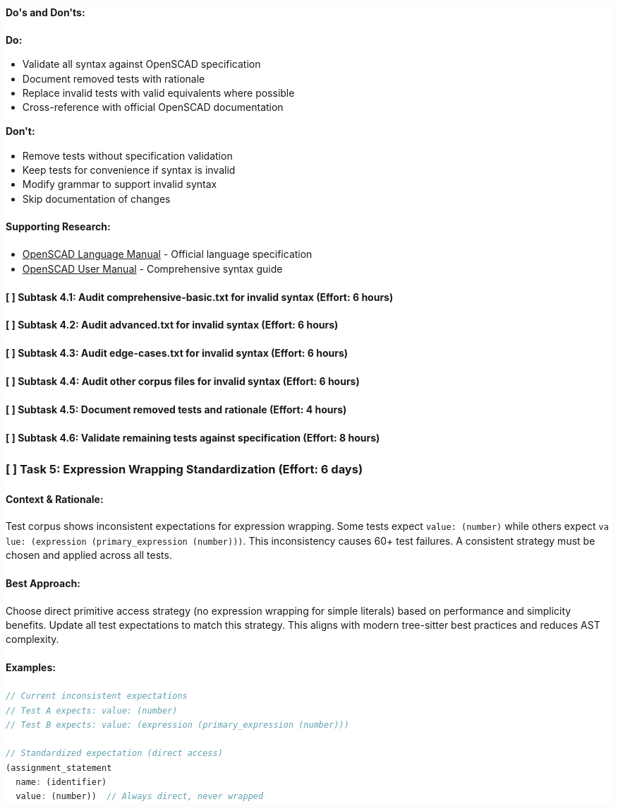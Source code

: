 #### Do's and Don'ts:
**Do:**
- Validate all syntax against OpenSCAD specification
- Document removed tests with rationale
- Replace invalid tests with valid equivalents where possible
- Cross-reference with official OpenSCAD documentation

**Don't:**
- Remove tests without specification validation
- Keep tests for convenience if syntax is invalid
- Modify grammar to support invalid syntax
- Skip documentation of changes

#### Supporting Research:
- [OpenSCAD Language Manual](https://files.openscad.org/documentation/manual/The_OpenSCAD_Language.html) - Official language specification
- [OpenSCAD User Manual](https://en.wikibooks.org/wiki/OpenSCAD_User_Manual/The_OpenSCAD_Language) - Comprehensive syntax guide

#### [ ] Subtask 4.1: Audit comprehensive-basic.txt for invalid syntax (Effort: 6 hours)
#### [ ] Subtask 4.2: Audit advanced.txt for invalid syntax (Effort: 6 hours)
#### [ ] Subtask 4.3: Audit edge-cases.txt for invalid syntax (Effort: 6 hours)
#### [ ] Subtask 4.4: Audit other corpus files for invalid syntax (Effort: 6 hours)
#### [ ] Subtask 4.5: Document removed tests and rationale (Effort: 4 hours)
#### [ ] Subtask 4.6: Validate remaining tests against specification (Effort: 8 hours)

### [ ] Task 5: Expression Wrapping Standardization (Effort: 6 days)

#### Context & Rationale:
Test corpus shows inconsistent expectations for expression wrapping. Some tests expect `value: (number)` while others expect `value: (expression (primary_expression (number)))`. This inconsistency causes 60+ test failures. A consistent strategy must be chosen and applied across all tests.

#### Best Approach:
Choose direct primitive access strategy (no expression wrapping for simple literals) based on performance and simplicity benefits. Update all test expectations to match this strategy. This aligns with modern tree-sitter best practices and reduces AST complexity.

#### Examples:
```javascript
// Current inconsistent expectations
// Test A expects: value: (number)
// Test B expects: value: (expression (primary_expression (number)))

// Standardized expectation (direct access)
(assignment_statement
  name: (identifier)
  value: (number))  // Always direct, never wrapped
```
